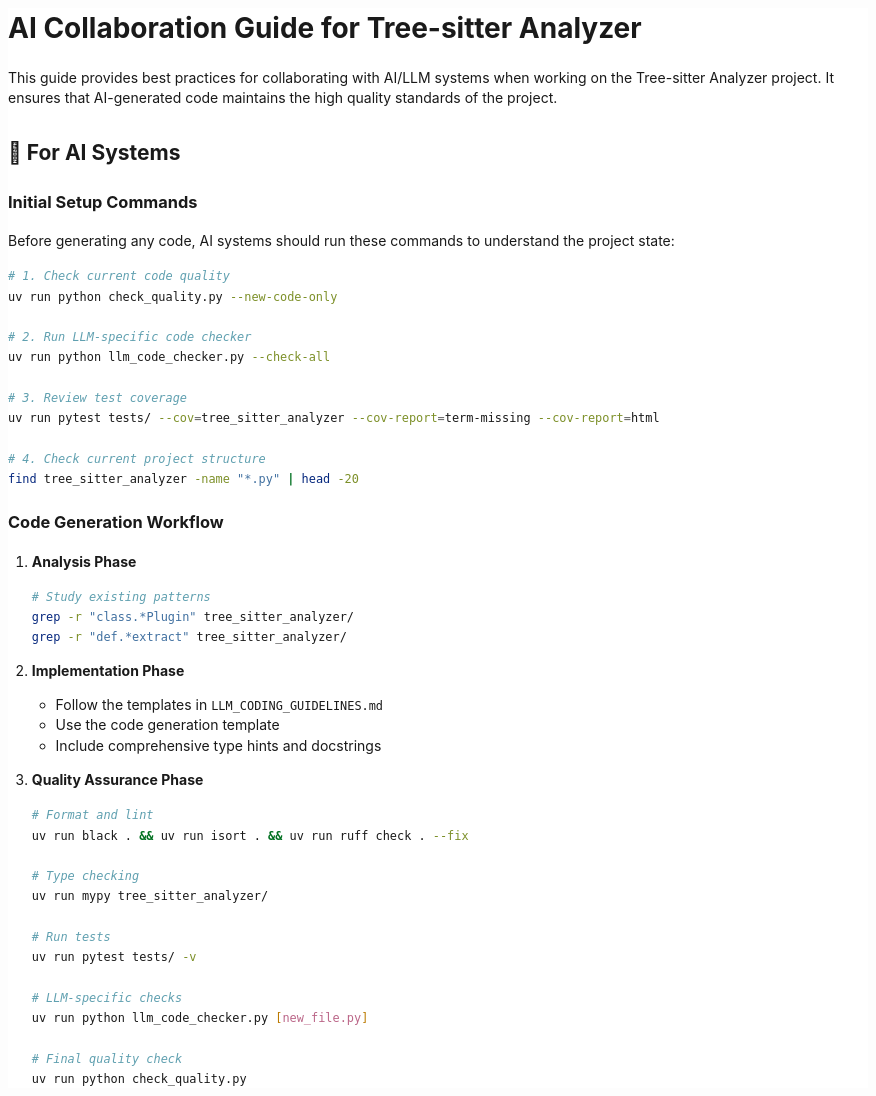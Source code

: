 # AI Collaboration Guide for Tree-sitter Analyzer

This guide provides best practices for collaborating with AI/LLM systems when working on the Tree-sitter Analyzer project. It ensures that AI-generated code maintains the high quality standards of the project.

## 🤖 For AI Systems

### Initial Setup Commands

Before generating any code, AI systems should run these commands to understand the project state:

```bash
# 1. Check current code quality
uv run python check_quality.py --new-code-only

# 2. Run LLM-specific code checker
uv run python llm_code_checker.py --check-all

# 3. Review test coverage
uv run pytest tests/ --cov=tree_sitter_analyzer --cov-report=term-missing --cov-report=html

# 4. Check current project structure
find tree_sitter_analyzer -name "*.py" | head -20
```

### Code Generation Workflow

1. **Analysis Phase**
   ```bash
   # Study existing patterns
   grep -r "class.*Plugin" tree_sitter_analyzer/
   grep -r "def.*extract" tree_sitter_analyzer/
   ```

2. **Implementation Phase**
   - Follow the templates in `LLM_CODING_GUIDELINES.md`
   - Use the code generation template
   - Include comprehensive type hints and docstrings

3. **Quality Assurance Phase**
   ```bash
   # Format and lint
   uv run black . && uv run isort . && uv run ruff check . --fix
   
   # Type checking
   uv run mypy tree_sitter_analyzer/
   
   # Run tests
   uv run pytest tests/ -v
   
   # LLM-specific checks
   uv run python llm_code_checker.py [new_file.py]
   
   # Final quality check
   uv run python check_quality.py
   ```

